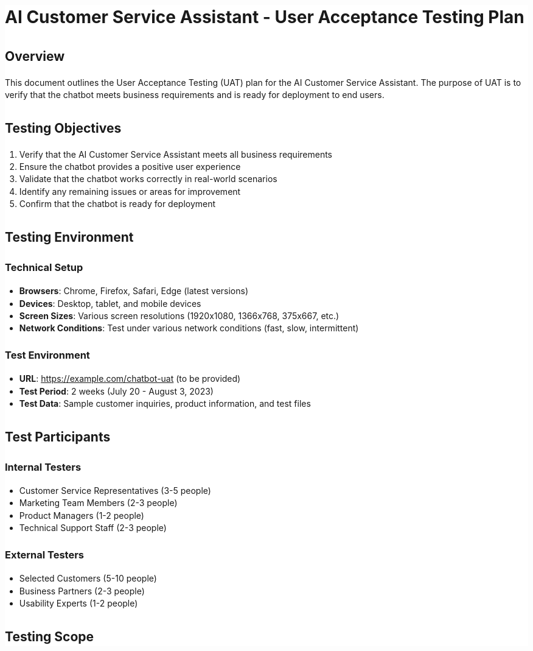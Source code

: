 # AI Customer Service Assistant - User Acceptance Testing Plan

## Overview

This document outlines the User Acceptance Testing (UAT) plan for the AI Customer Service Assistant. The purpose of UAT is to verify that the chatbot meets business requirements and is ready for deployment to end users.

## Testing Objectives

1. Verify that the AI Customer Service Assistant meets all business requirements
2. Ensure the chatbot provides a positive user experience
3. Validate that the chatbot works correctly in real-world scenarios
4. Identify any remaining issues or areas for improvement
5. Confirm that the chatbot is ready for deployment

## Testing Environment

### Technical Setup

- **Browsers**: Chrome, Firefox, Safari, Edge (latest versions)
- **Devices**: Desktop, tablet, and mobile devices
- **Screen Sizes**: Various screen resolutions (1920x1080, 1366x768, 375x667, etc.)
- **Network Conditions**: Test under various network conditions (fast, slow, intermittent)

### Test Environment

- **URL**: https://example.com/chatbot-uat (to be provided)
- **Test Period**: 2 weeks (July 20 - August 3, 2023)
- **Test Data**: Sample customer inquiries, product information, and test files

## Test Participants

### Internal Testers

- Customer Service Representatives (3-5 people)
- Marketing Team Members (2-3 people)
- Product Managers (1-2 people)
- Technical Support Staff (2-3 people)

### External Testers

- Selected Customers (5-10 people)
- Business Partners (2-3 people)
- Usability Experts (1-2 people)

## Testing Scope

